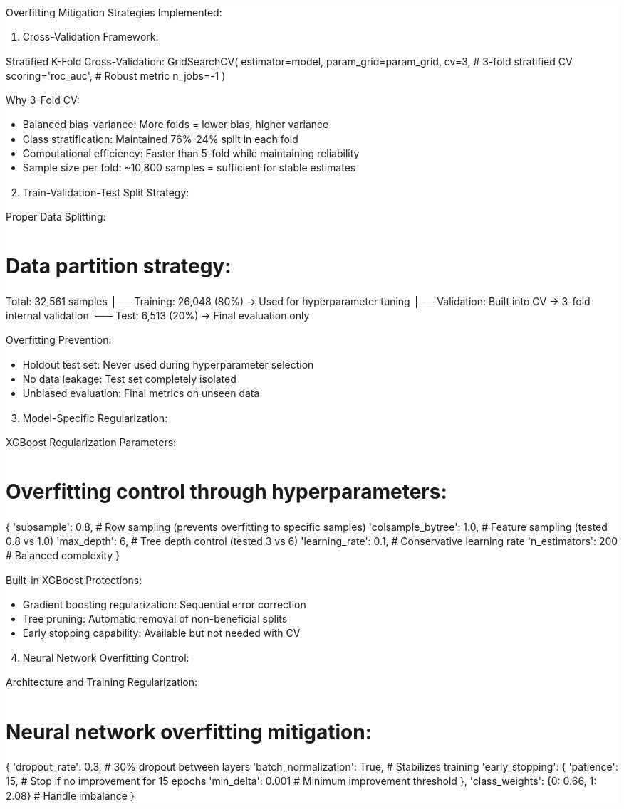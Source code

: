   Overfitting Mitigation Strategies Implemented:

  1. Cross-Validation Framework:

  Stratified K-Fold Cross-Validation:
  GridSearchCV(
      estimator=model,
      param_grid=param_grid,
      cv=3,                    # 3-fold stratified CV
      scoring='roc_auc',       # Robust metric
      n_jobs=-1
  )

  Why 3-Fold CV:
  - Balanced bias-variance: More folds = lower bias, higher variance
  - Class stratification: Maintained 76%-24% split in each fold
  - Computational efficiency: Faster than 5-fold while maintaining reliability
  - Sample size per fold: ~10,800 samples = sufficient for stable estimates

  2. Train-Validation-Test Split Strategy:

  Proper Data Splitting:
  # Data partition strategy:
  Total: 32,561 samples
  ├── Training: 26,048 (80%) → Used for hyperparameter tuning
  ├── Validation: Built into CV → 3-fold internal validation
  └── Test: 6,513 (20%) → Final evaluation only

  Overfitting Prevention:
  - Holdout test set: Never used during hyperparameter selection
  - No data leakage: Test set completely isolated
  - Unbiased evaluation: Final metrics on unseen data

  3. Model-Specific Regularization:

  XGBoost Regularization Parameters:
  # Overfitting control through hyperparameters:
  {
      'subsample': 0.8,           # Row sampling (prevents overfitting to specific samples)
      'colsample_bytree': 1.0,    # Feature sampling (tested 0.8 vs 1.0)
      'max_depth': 6,             # Tree depth control (tested 3 vs 6)
      'learning_rate': 0.1,       # Conservative learning rate
      'n_estimators': 200         # Balanced complexity
  }

  Built-in XGBoost Protections:
  - Gradient boosting regularization: Sequential error correction
  - Tree pruning: Automatic removal of non-beneficial splits
  - Early stopping capability: Available but not needed with CV

  4. Neural Network Overfitting Control:

  Architecture and Training Regularization:
  # Neural network overfitting mitigation:
  {
      'dropout_rate': 0.3,        # 30% dropout between layers
      'batch_normalization': True, # Stabilizes training
      'early_stopping': {
          'patience': 15,          # Stop if no improvement for 15 epochs
          'min_delta': 0.001      # Minimum improvement threshold
      },
      'class_weights': {0: 0.66, 1: 2.08}  # Handle imbalance
  }
